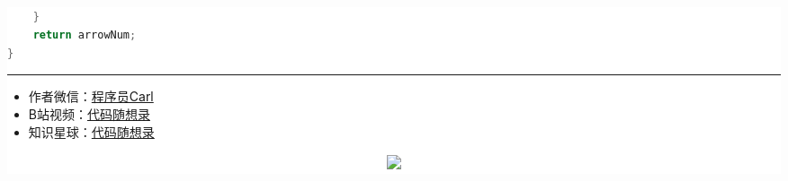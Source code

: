 ```c
    }
    return arrowNum;
}
```

-----------------------
* 作者微信：[程序员Carl](https://mp.weixin.qq.com/s/b66DFkOp8OOxdZC_xLZxfw)
* B站视频：[代码随想录](https://space.bilibili.com/525438321)
* 知识星球：[代码随想录](https://mp.weixin.qq.com/s/QVF6upVMSbgvZy8lHZS3CQ)
<div align="center"><img src=https://code-thinking.cdn.bcebos.com/pics/01二维码一.jpg width=500> </img></div>
